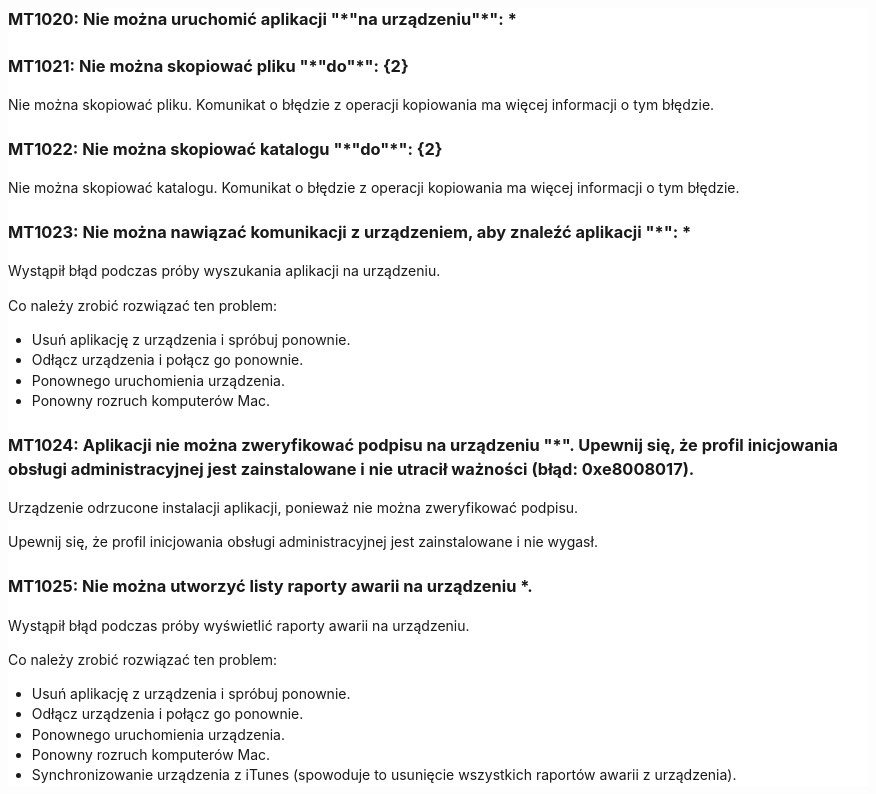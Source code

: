 ### <a name="a-namemt1020mt1020-failed-to-launch-the-application--on-the-device--"></a><a name="MT1020"/>MT1020: Nie można uruchomić aplikacji "\*"na urządzeniu"\*": *

### <a name="a-namemt1021mt1021-could-not-copy-the-file--to--2"></a><a name="MT1021"/>MT1021: Nie można skopiować pliku "\*"do"\*": {2}

Nie można skopiować pliku. Komunikat o błędzie z operacji kopiowania ma więcej informacji o tym błędzie.

### <a name="a-namemt1022mt1022-could-not-copy-the-directory--to--2"></a><a name="MT1022"/>MT1022: Nie można skopiować katalogu "\*"do"\*": {2}

Nie można skopiować katalogu. Komunikat o błędzie z operacji kopiowania ma więcej informacji o tym błędzie.

### <a name="a-namemt1023mt1023-could-not-communicate-with-the-device-to-find-the-application---"></a><a name="MT1023"/>MT1023: Nie można nawiązać komunikacji z urządzeniem, aby znaleźć aplikacji "*": *

Wystąpił błąd podczas próby wyszukania aplikacji na urządzeniu.

Co należy zrobić rozwiązać ten problem:

* Usuń aplikację z urządzenia i spróbuj ponownie.
* Odłącz urządzenia i połącz go ponownie.
* Ponownego uruchomienia urządzenia.
* Ponowny rozruch komputerów Mac.

### <a name="a-namemt1024mt1024-the-application-signature-could-not-be-verified-on-device--please-make-sure-that-the-provisioning-profile-is-installed-and-not-expired-error-0xe8008017"></a><a name="MT1024"/>MT1024: Aplikacji nie można zweryfikować podpisu na urządzeniu "*". Upewnij się, że profil inicjowania obsługi administracyjnej jest zainstalowane i nie utracił ważności (błąd: 0xe8008017).

Urządzenie odrzucone instalacji aplikacji, ponieważ nie można zweryfikować podpisu.

Upewnij się, że profil inicjowania obsługi administracyjnej jest zainstalowane i nie wygasł.

### <a name="a-namemt1025mt1025-could-not-list-the-crash-reports-on-the-device-"></a><a name="MT1025"/>MT1025: Nie można utworzyć listy raporty awarii na urządzeniu *.

Wystąpił błąd podczas próby wyświetlić raporty awarii na urządzeniu.

Co należy zrobić rozwiązać ten problem:

* Usuń aplikację z urządzenia i spróbuj ponownie.
* Odłącz urządzenia i połącz go ponownie.
* Ponownego uruchomienia urządzenia.
* Ponowny rozruch komputerów Mac.
* Synchronizowanie urządzenia z iTunes (spowoduje to usunięcie wszystkich raportów awarii z urządzenia).
